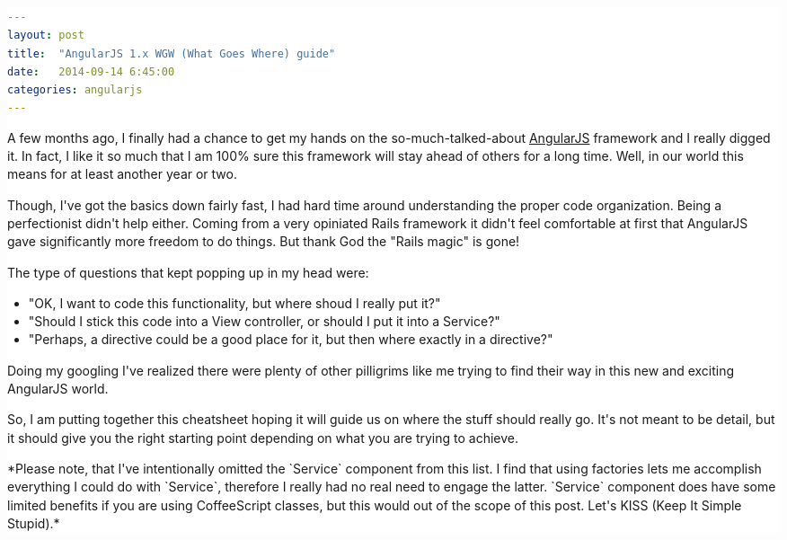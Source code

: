 ```yaml
---
layout: post
title:  "AngularJS 1.x WGW (What Goes Where) guide"
date:   2014-09-14 6:45:00
categories: angularjs
---
```


A few months ago, I finally had a chance to get my hands on the so-much-talked-about
[AngularJS](https://angularjs.org/) framework and I really digged it. In fact,
I like it so much that I am 100% sure this framework will stay ahead of others
for a long time. Well, in our world this means for at least another year or two.



Though, I've got the basics down fairly fast, I had hard time around understanding
the proper code organization. Being a perfectionist didn't help either. Coming from a very
opiniated Rails framework it didn't feel comfortable at first that AngularJS gave
significantly more freedom to do things. But thank God the "Rails magic" is gone!

The type of questions that kept popping up in my head were:

* "OK, I want to code this functionality, but where shoud I really put it?"
* "Should I stick this code into a View controller, or should I put it into a Service?"
* "Perhaps, a directive could be a good place for it, but then where exactly in a directive?"

Doing my googling I've realized there were plenty of other pilligrims like me
trying to find their way in this new and exciting AngularJS world.

So, I am putting together this cheatsheet hoping it will guide us on where the stuff
should really go. It's not meant to be detail, but it should give you the right
starting point depending on what you are trying to achieve.


<div class="alert alert-warning">
<i class="fa fa-bell-o fa-2x"></i>
  *Please note, that I've intentionally omitted the `Service` component from this list.
  I find that using factories lets me accomplish everything I could do with
  `Service`, therefore I really had no real need to engage the latter. `Service`
  component does have some limited benefits if you are using CoffeeScript classes,
  but this would out of the scope of this post. Let's KISS (Keep It Simple Stupid).*
</div>

<style>
  table#angular-table > tbody > tr > td:nth-child(1) {
    width: 30%;
    padding-left: 20px;
  }
  table#angular-table > tbody > tr > td:nth-child(1) > ol {
    padding-left: 20px;
  }
  table#angular-table > tbody > tr > td li {
    padding-bottom: 5px;
  }
  table#angular-table > tbody > tr > td:nth-child(2),
  table#angular-table > tbody > tr > td:nth-child(3) {
    font-weight: bold;
    text-align: center;
  }
</style>
